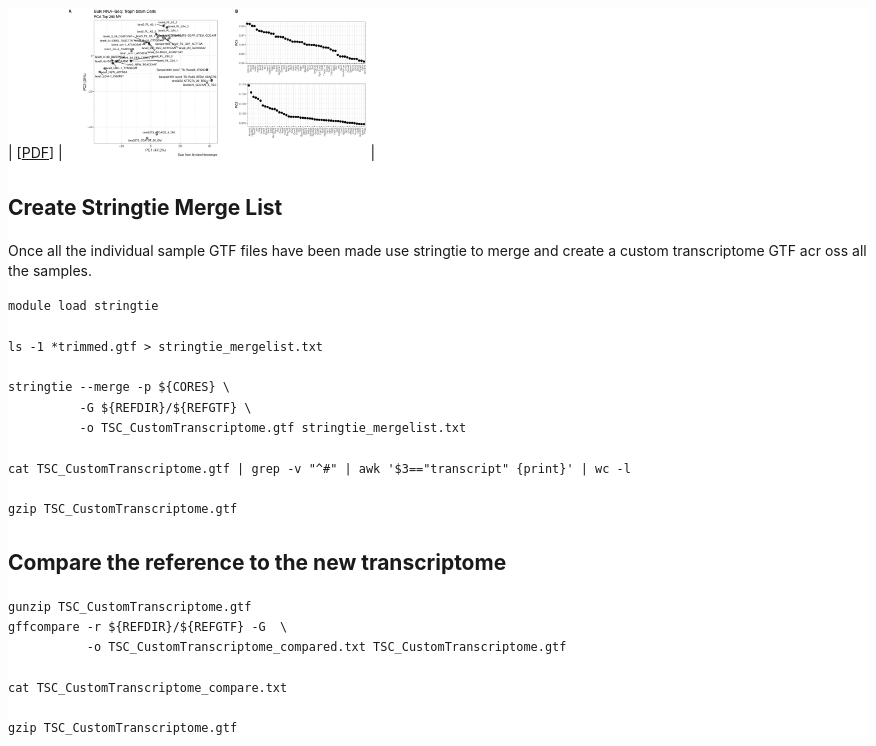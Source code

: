 | [[PDF](QC/TSC_QC_Fig.PCA.250.pdf)]        | <IMG SRC="QC/TSC_QC_Fig.PCA.250.png" width=300px> |

## Create Stringtie Merge List

Once all the individual sample GTF files have been made use stringtie to merge and create a custom transcriptome GTF acr
oss all the samples.

````
module load stringtie

ls -1 *trimmed.gtf > stringtie_mergelist.txt

stringtie --merge -p ${CORES} \
          -G ${REFDIR}/${REFGTF} \
          -o TSC_CustomTranscriptome.gtf stringtie_mergelist.txt

cat TSC_CustomTranscriptome.gtf | grep -v "^#" | awk '$3=="transcript" {print}' | wc -l

gzip TSC_CustomTranscriptome.gtf
````


## Compare the reference to the new transcriptome

````
gunzip TSC_CustomTranscriptome.gtf
gffcompare -r ${REFDIR}/${REFGTF} -G  \
           -o TSC_CustomTranscriptome_compared.txt TSC_CustomTranscriptome.gtf

cat TSC_CustomTranscriptome_compare.txt

gzip TSC_CustomTranscriptome.gtf
````
